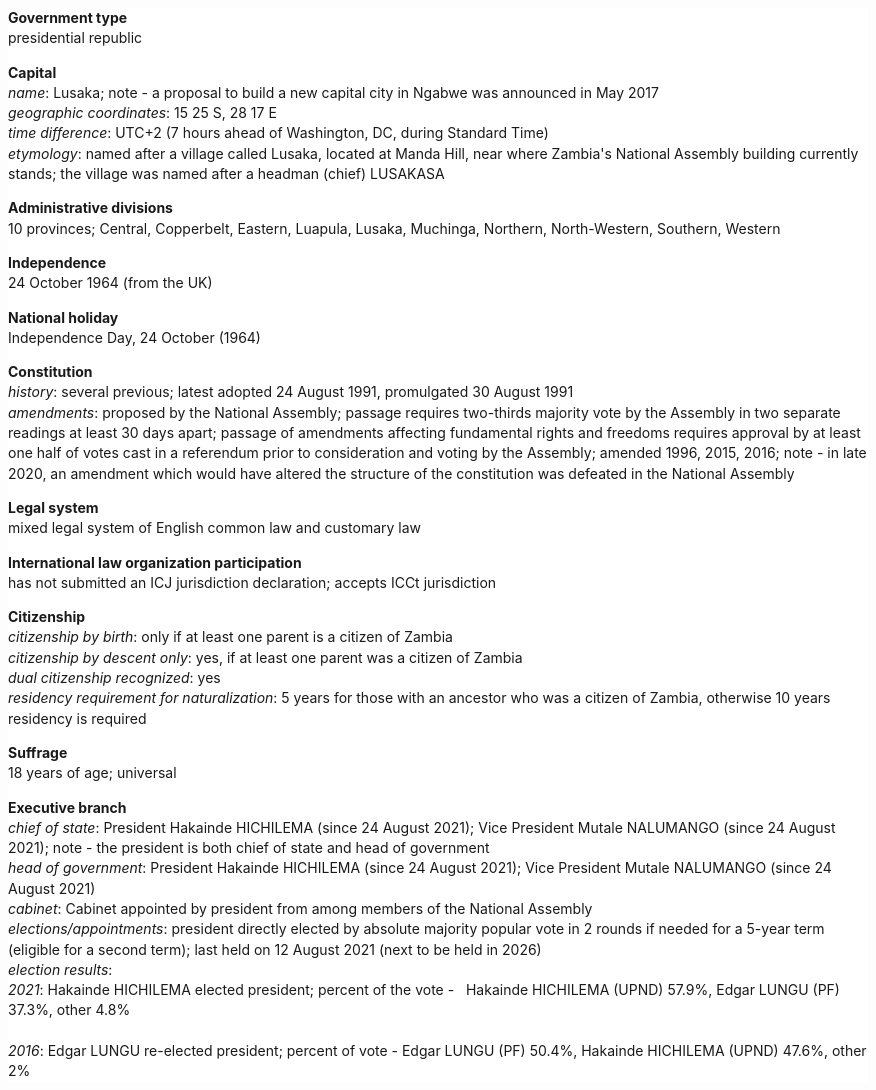 **Government type**<br>
presidential republic<br>

**Capital**<br>
_name_: Lusaka; note - a proposal to build a new capital city in Ngabwe was announced in May 2017<br>
_geographic coordinates_: 15 25 S, 28 17 E<br>
_time difference_: UTC+2 (7 hours ahead of Washington, DC, during Standard Time)<br>
_etymology_: named after a village called Lusaka, located at Manda Hill, near where Zambia's National Assembly building currently stands; the village was named after a headman (chief) LUSAKASA<br>

**Administrative divisions**<br>
10 provinces; Central, Copperbelt, Eastern, Luapula, Lusaka, Muchinga, Northern, North-Western, Southern, Western<br>

**Independence**<br>
24 October 1964 (from the UK)<br>

**National holiday**<br>
Independence Day, 24 October (1964)<br>

**Constitution**<br>
_history_: several previous; latest adopted 24 August 1991, promulgated 30 August 1991<br>
_amendments_: proposed by the National Assembly; passage requires two-thirds majority vote by the Assembly in two separate readings at least 30 days apart; passage of amendments affecting fundamental rights and freedoms requires approval by at least one half of votes cast in a referendum prior to consideration and voting by the Assembly; amended 1996, 2015, 2016; note - in late 2020, an amendment which would have altered the structure of the constitution was defeated in the National Assembly<br>

**Legal system**<br>
mixed legal system of English common law and customary law<br>

**International law organization participation**<br>
has not submitted an ICJ jurisdiction declaration; accepts ICCt jurisdiction<br>

**Citizenship**<br>
_citizenship by birth_: only if at least one parent is a citizen of Zambia<br>
_citizenship by descent only_: yes, if at least one parent was a citizen of Zambia<br>
_dual citizenship recognized_: yes<br>
_residency requirement for naturalization_: 5 years for those with an ancestor who was a citizen of Zambia, otherwise 10 years residency is required<br>

**Suffrage**<br>
18 years of age; universal<br>

**Executive branch**<br>
_chief of state_: President Hakainde HICHILEMA (since 24 August 2021); Vice President Mutale NALUMANGO (since 24 August 2021); note - the president is both chief of state and head of government<br>
_head of government_: President Hakainde HICHILEMA (since 24 August 2021); Vice President Mutale NALUMANGO (since 24 August 2021)<br>
_cabinet_: Cabinet appointed by president from among members of the National Assembly<br>
_elections/appointments_: president directly elected by absolute majority popular vote in 2 rounds if needed for a 5-year term (eligible for a second term); last held on 12 August 2021 (next to be held in 2026)<br>
_election results_: <em><br>2021</em>: Hakainde HICHILEMA elected president; percent of the vote -   Hakainde HICHILEMA (UPND) 57.9%, Edgar LUNGU (PF) 37.3%, other 4.8%<br><br><em>2016</em>: Edgar LUNGU re-elected president; percent of vote - Edgar LUNGU (PF) 50.4%, Hakainde HICHILEMA (UPND) 47.6%, other 2%<br>
